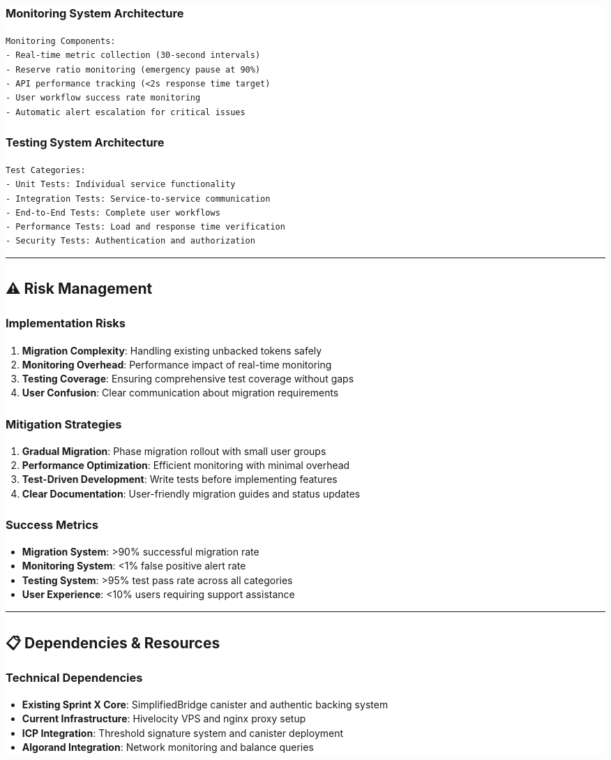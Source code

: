 ### **Monitoring System Architecture**
```
Monitoring Components:
- Real-time metric collection (30-second intervals)
- Reserve ratio monitoring (emergency pause at 90%)
- API performance tracking (<2s response time target)
- User workflow success rate monitoring
- Automatic alert escalation for critical issues
```

### **Testing System Architecture**
```
Test Categories:
- Unit Tests: Individual service functionality
- Integration Tests: Service-to-service communication
- End-to-End Tests: Complete user workflows
- Performance Tests: Load and response time verification
- Security Tests: Authentication and authorization
```

---

## ⚠️ **Risk Management**

### **Implementation Risks**
1. **Migration Complexity**: Handling existing unbacked tokens safely
2. **Monitoring Overhead**: Performance impact of real-time monitoring
3. **Testing Coverage**: Ensuring comprehensive test coverage without gaps
4. **User Confusion**: Clear communication about migration requirements

### **Mitigation Strategies**
1. **Gradual Migration**: Phase migration rollout with small user groups
2. **Performance Optimization**: Efficient monitoring with minimal overhead
3. **Test-Driven Development**: Write tests before implementing features
4. **Clear Documentation**: User-friendly migration guides and status updates

### **Success Metrics**
- **Migration System**: >90% successful migration rate
- **Monitoring System**: <1% false positive alert rate
- **Testing System**: >95% test pass rate across all categories
- **User Experience**: <10% users requiring support assistance

---

## 📋 **Dependencies & Resources**

### **Technical Dependencies**
- **Existing Sprint X Core**: SimplifiedBridge canister and authentic backing system
- **Current Infrastructure**: Hivelocity VPS and nginx proxy setup
- **ICP Integration**: Threshold signature system and canister deployment
- **Algorand Integration**: Network monitoring and balance queries
